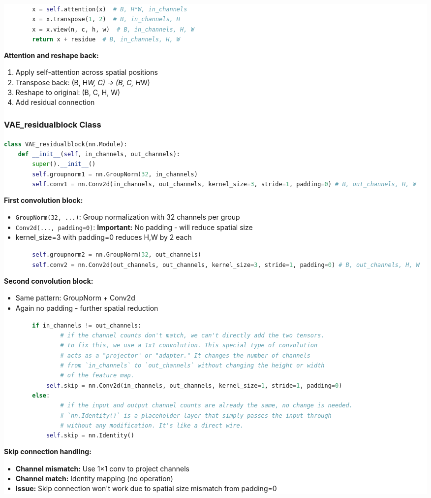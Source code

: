 ```python
        x = self.attention(x)  # B, H*W, in_channels
        x = x.transpose(1, 2)  # B, in_channels, H
        x = x.view(n, c, h, w)  # B, in_channels, H, W
        return x + residue  # B, in_channels, H, W
```
**Attention and reshape back:**
1. Apply self-attention across spatial positions
2. Transpose back: (B, H*W, C) → (B, C, H*W)
3. Reshape to original: (B, C, H, W)
4. Add residual connection

### VAE_residualblock Class

```python
class VAE_residualblock(nn.Module):
    def __init__(self, in_channels, out_channels):
        super().__init__()
        self.groupnorm1 = nn.GroupNorm(32, in_channels)
        self.conv1 = nn.Conv2d(in_channels, out_channels, kernel_size=3, stride=1, padding=0) # B, out_channels, H, W
```
**First convolution block:**
- `GroupNorm(32, ...)`: Group normalization with 32 channels per group
- `Conv2d(..., padding=0)`: **Important:** No padding - will reduce spatial size
- kernel_size=3 with padding=0 reduces H,W by 2 each

```python
        self.groupnorm2 = nn.GroupNorm(32, out_channels)
        self.conv2 = nn.Conv2d(out_channels, out_channels, kernel_size=3, stride=1, padding=0) # B, out_channels, H, W 
```
**Second convolution block:**
- Same pattern: GroupNorm + Conv2d
- Again no padding - further spatial reduction

```python
        if in_channels != out_channels:
                # if the channel counts don't match, we can't directly add the two tensors.
                # to fix this, we use a 1x1 convolution. This special type of convolution
                # acts as a "projector" or "adapter." It changes the number of channels
                # from `in_channels` to `out_channels` without changing the height or width
                # of the feature map.
            self.skip = nn.Conv2d(in_channels, out_channels, kernel_size=1, stride=1, padding=0)
        else:
                # if the input and output channel counts are already the same, no change is needed.
                # `nn.Identity()` is a placeholder layer that simply passes the input through
                # without any modification. It's like a direct wire.
            self.skip = nn.Identity()
```
**Skip connection handling:**
- **Channel mismatch:** Use 1×1 conv to project channels
- **Channel match:** Identity mapping (no operation)
- **Issue:** Skip connection won't work due to spatial size mismatch from padding=0
